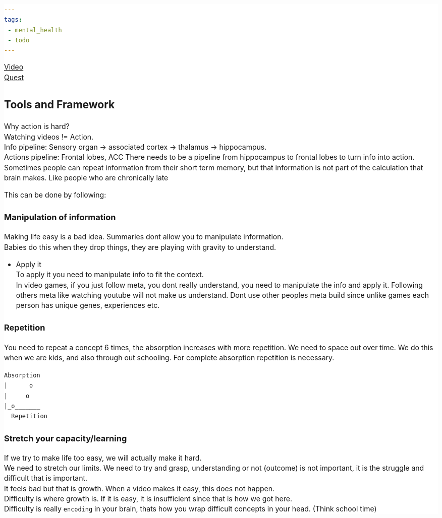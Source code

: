 ```yaml
---
tags:
 - mental_health
 - todo
---
```


[Video](https://youtu.be/4GdWyx-cjJc)  
[Quest](https://docs.google.com/document/d/1NLBbVaAH9zB_WKCI2deM8yW1WHAlB5Ool1F2nuUhdmg/edit?usp=sharing)  

## Tools and Framework
Why action is hard?  
Watching videos != Action.  
Info pipeline: Sensory organ -> associated cortex -> thalamus -> hippocampus.  
Actions pipeline: Frontal lobes, ACC
There needs to be a pipeline from hippocampus to frontal lobes to turn info into action.  
Sometimes people can repeat information from their short term memory, but that information is not part of the calculation that brain makes. Like people who are chronically late

This can be done by following:

### Manipulation of information
Making life easy is a bad idea. Summaries dont allow you to manipulate information.  
Babies do this when they drop things, they are playing with gravity to understand.  

- Apply it  
  To apply it you need to manipulate info to fit the context.  
  In video games, if you just follow meta, you dont really understand, you need to manipulate the info and apply it. Following others meta like watching youtube will not make us understand. Dont use other peoples meta build since unlike games each person has unique genes, experiences etc.  

### Repetition  
You need to repeat a concept 6 times, the absorption increases with more repetition.
We need to space out over time. We do this when we are kids, and also through out schooling. For complete absorption repetition is necessary.  
  ```
  Absorption
  |      o
  |     o
  |_o_______
	Repetition
  ```

### Stretch your capacity/learning
If we try to make life too easy, we will actually make it hard.  
We need to stretch our limits. We need to try and grasp, understanding or not (outcome) is not important, it is the struggle and difficult that is important.  
It feels bad but that is growth. When a video makes it easy, this does not happen.  
Difficulty is where growth is. If it is easy, it is insufficient since that is how we got here.  
Difficulty is really `encoding` in your brain, thats how you wrap difficult concepts in your head. (Think school time)  
